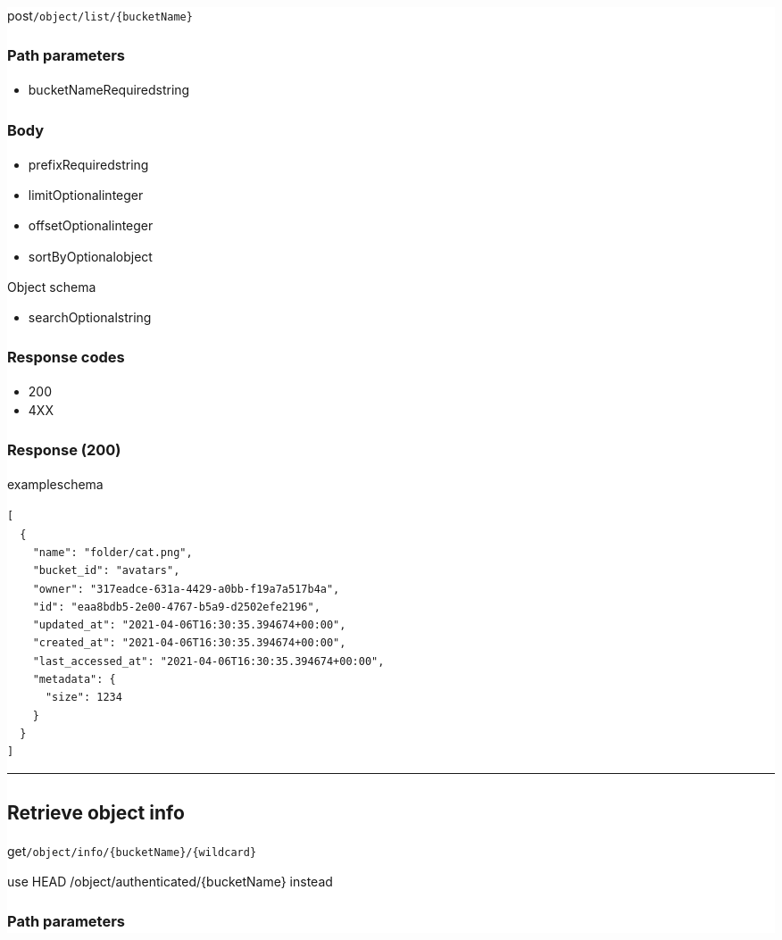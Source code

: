 post`/object/list/{bucketName}`

### Path parameters

  * bucketNameRequiredstring

### Body

  * prefixRequiredstring

  * limitOptionalinteger

  * offsetOptionalinteger

  * sortByOptionalobject

Object schema

  * searchOptionalstring

### Response codes

  * 200
  * 4XX

### Response (200)

exampleschema

    
    
    [
      {
        "name": "folder/cat.png",
        "bucket_id": "avatars",
        "owner": "317eadce-631a-4429-a0bb-f19a7a517b4a",
        "id": "eaa8bdb5-2e00-4767-b5a9-d2502efe2196",
        "updated_at": "2021-04-06T16:30:35.394674+00:00",
        "created_at": "2021-04-06T16:30:35.394674+00:00",
        "last_accessed_at": "2021-04-06T16:30:35.394674+00:00",
        "metadata": {
          "size": 1234
        }
      }
    ]

* * *

## Retrieve object info

get`/object/info/{bucketName}/{wildcard}`

use HEAD /object/authenticated/{bucketName} instead

### Path parameters
